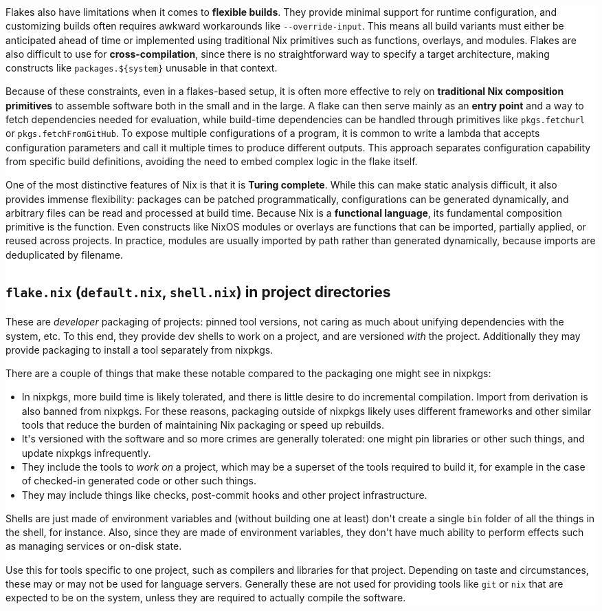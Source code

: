 Flakes also have limitations when it comes to **flexible builds**. They provide minimal support for runtime configuration, and customizing builds often requires awkward workarounds like `--override-input`. This means all build variants must either be anticipated ahead of time or implemented using traditional Nix primitives such as functions, overlays, and modules. Flakes are also difficult to use for **cross-compilation**, since there is no straightforward way to specify a target architecture, making constructs like `packages.${system}` unusable in that context.

Because of these constraints, even in a flakes-based setup, it is often more effective to rely on **traditional Nix composition primitives** to assemble software both in the small and in the large. A flake can then serve mainly as an **entry point** and a way to fetch dependencies needed for evaluation, while build-time dependencies can be handled through primitives like `pkgs.fetchurl` or `pkgs.fetchFromGitHub`. To expose multiple configurations of a program, it is common to write a lambda that accepts configuration parameters and call it multiple times to produce different outputs. This approach separates configuration capability from specific build definitions, avoiding the need to embed complex logic in the flake itself.

One of the most distinctive features of Nix is that it is **Turing complete**. While this can make static analysis difficult, it also provides immense flexibility: packages can be patched programmatically, configurations can be generated dynamically, and arbitrary files can be read and processed at build time. Because Nix is a **functional language**, its fundamental composition primitive is the function. Even constructs like NixOS modules or overlays are functions that can be imported, partially applied, or reused across projects. In practice, modules are usually imported by path rather than generated dynamically, because imports are deduplicated by filename.


## `flake.nix` (`default.nix`, `shell.nix`) in project directories

These are _developer_ packaging of projects: pinned tool versions, not caring as much about unifying dependencies with the system, etc. To this end, they provide dev shells to work on a project, and are versioned _with_ the project. Additionally they may provide packaging to install a tool separately from nixpkgs.

There are a couple of things that make these notable compared to the packaging one might see in nixpkgs:

- In nixpkgs, more build time is likely tolerated, and there is little desire to do incremental compilation. Import from derivation is also banned from nixpkgs. For these reasons, packaging outside of nixpkgs likely uses different frameworks and other similar tools that reduce the burden of maintaining Nix packaging or speed up rebuilds.
- It's versioned with the software and so more crimes are generally tolerated: one might pin libraries or other such things, and update nixpkgs infrequently.
- They include the tools to _work on_ a project, which may be a superset of the tools required to build it, for example in the case of checked-in generated code or other such things.
- They may include things like checks, post-commit hooks and other project infrastructure.

Shells are just made of environment variables and (without building one at least) don't create a single `bin` folder of all the things in the shell, for instance. Also, since they are made of environment variables, they don't have much ability to perform effects such as managing services or on-disk state.

Use this for tools specific to one project, such as compilers and libraries for that project. Depending on taste and circumstances, these may or may not be used for language servers. Generally these are not used for providing tools like `git` or `nix` that are expected to be on the system, unless they are required to actually compile the software.
